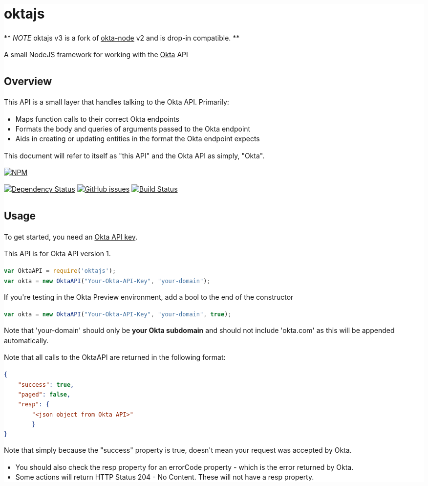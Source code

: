 # oktajs
** *NOTE* oktajs v3 is a fork of [okta-node](https://github.com/oktait/okta-node) v2 and is drop-in compatible. **

A small NodeJS framework for working with the [Okta](http://www.okta.com/) API

## Overview
This API is a small layer that handles talking to the Okta API. Primarily:
- Maps function calls to their correct Okta endpoints
- Formats the body and queries of arguments passed to the Okta endpoint
- Aids in creating or updating entities in the format the Okta endpoint expects

This document will refer to itself as "this API" and the Okta API as simply, "Okta".

[![NPM](https://nodei.co/npm/oktajs.png?compact=true)](https://nodei.co/npm/oktajs/)

[![Dependency Status](https://david-dm.org/snowulf/oktajs.svg)](https://david-dm.org/snowulf/oktajs)
[![GitHub issues](https://img.shields.io/github/issues/snowulf/oktajs.svg)](https://github.com/snowulf/oktajs/issues)
[![Build Status](https://travis-ci.org/Snowulf/oktajs.svg?branch=master)](https://travis-ci.org/Snowulf/oktajs)

## Usage
To get started, you need an [Okta API key](http://developer.okta.com/docs/getting_started/getting_a_token.html).

This API is for Okta API version 1.

```js
var OktaAPI = require('oktajs');
var okta = new OktaAPI("Your-Okta-API-Key", "your-domain");
```

If you're testing in the Okta Preview environment, add a bool to the end of the constructor
```js
var okta = new OktaAPI("Your-Okta-API-Key", "your-domain", true);
```

Note that 'your-domain' should only be __your Okta subdomain__ and should not include 'okta.com' as this will be appended automatically.

Note that all calls to the OktaAPI are returned in the following format:
```JSON
{
    "success": true,
    "paged": false,
    "resp": {
        "<json object from Okta API>"
        }
}
```

Note that simply because the "success" property is true, doesn't mean your request was accepted by Okta.
- You should also check the resp property for an errorCode property - which is the error returned by Okta.
- Some actions will return HTTP Status 204 - No Content. These will not have a resp property.
